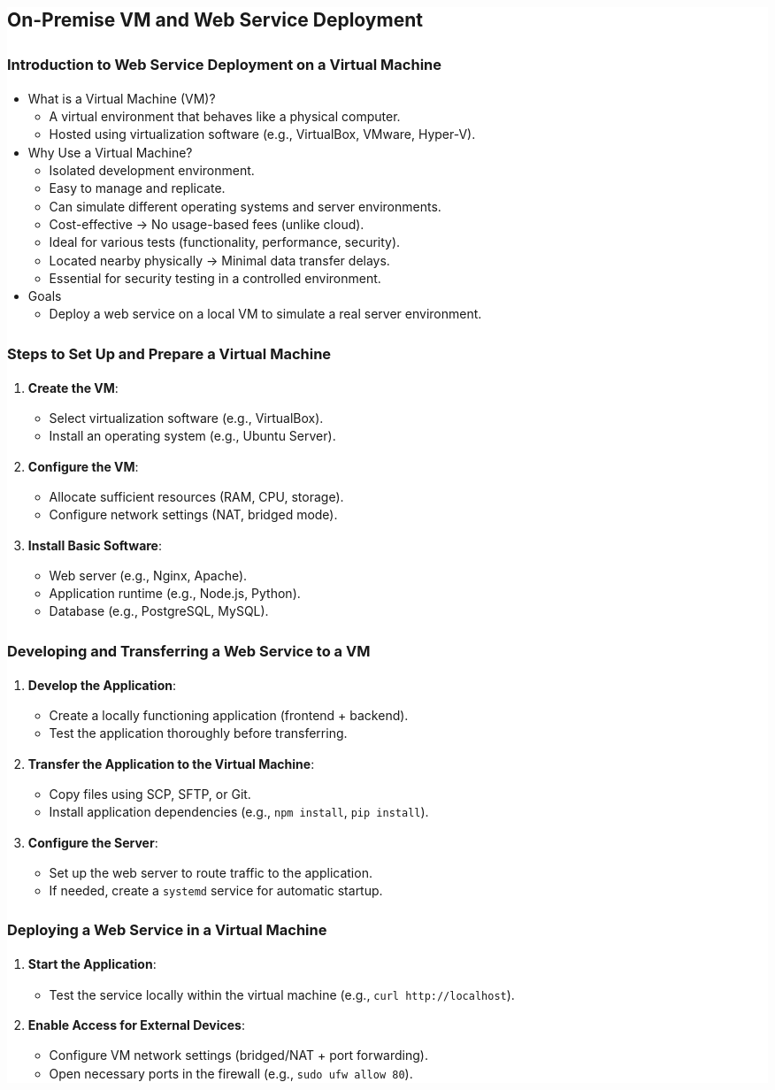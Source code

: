 ## On-Premise VM and Web Service Deployment

### Introduction to Web Service Deployment on a Virtual Machine
- What is a Virtual Machine (VM)?
  - A virtual environment that behaves like a physical computer.
  - Hosted using virtualization software (e.g., VirtualBox, VMware, Hyper-V).
- Why Use a Virtual Machine?
  - Isolated development environment.
  - Easy to manage and replicate.
  - Can simulate different operating systems and server environments.
  - Cost-effective → No usage-based fees (unlike cloud).
  - Ideal for various tests (functionality, performance, security).
  - Located nearby physically → Minimal data transfer delays.
  - Essential for security testing in a controlled environment.
- Goals
  - Deploy a web service on a local VM to simulate a real server environment.

### Steps to Set Up and Prepare a Virtual Machine

1. **Create the VM**:
   - Select virtualization software (e.g., VirtualBox).
   - Install an operating system (e.g., Ubuntu Server).

2. **Configure the VM**:
   - Allocate sufficient resources (RAM, CPU, storage).
   - Configure network settings (NAT, bridged mode).

3. **Install Basic Software**:
   - Web server (e.g., Nginx, Apache).
   - Application runtime (e.g., Node.js, Python).
   - Database (e.g., PostgreSQL, MySQL).

### Developing and Transferring a Web Service to a VM

1. **Develop the Application**:
    - Create a locally functioning application (frontend + backend).
    - Test the application thoroughly before transferring.

2. **Transfer the Application to the Virtual Machine**:
    - Copy files using SCP, SFTP, or Git.
    - Install application dependencies (e.g., `npm install`, `pip install`).

3. **Configure the Server**:
    - Set up the web server to route traffic to the application.
    - If needed, create a `systemd` service for automatic startup.

### Deploying a Web Service in a Virtual Machine

1. **Start the Application**:
    - Test the service locally within the virtual machine (e.g., `curl http://localhost`).

2. **Enable Access for External Devices**:
    - Configure VM network settings (bridged/NAT + port forwarding).
    - Open necessary ports in the firewall (e.g., `sudo ufw allow 80`).
